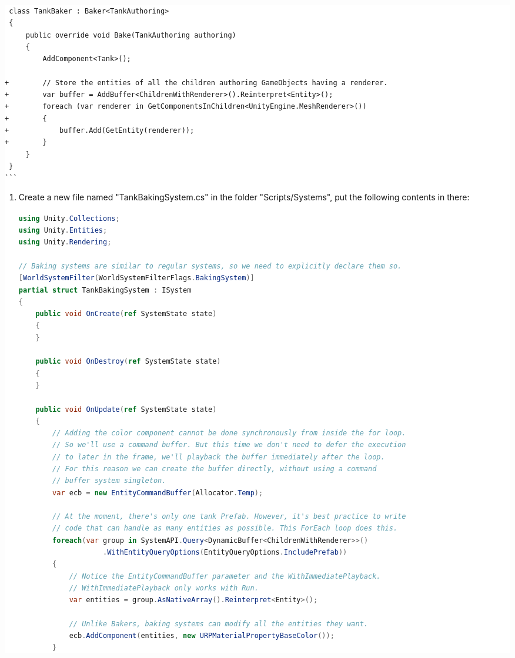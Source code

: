      class TankBaker : Baker<TankAuthoring>
     {
         public override void Bake(TankAuthoring authoring)
         {
             AddComponent<Tank>();
     
    +        // Store the entities of all the children authoring GameObjects having a renderer.
    +        var buffer = AddBuffer<ChildrenWithRenderer>().Reinterpret<Entity>();
    +        foreach (var renderer in GetComponentsInChildren<UnityEngine.MeshRenderer>())
    +        {
    +            buffer.Add(GetEntity(renderer));
    +        }
         }
     }
    ```

1. Create a new file named "TankBakingSystem.cs" in the folder "Scripts/Systems", put the following contents in there:

    ```c#
    using Unity.Collections;
    using Unity.Entities;
    using Unity.Rendering;

    // Baking systems are similar to regular systems, so we need to explicitly declare them so.
    [WorldSystemFilter(WorldSystemFilterFlags.BakingSystem)]
    partial struct TankBakingSystem : ISystem
    {
        public void OnCreate(ref SystemState state)
        {
        }

        public void OnDestroy(ref SystemState state)
        {
        }

        public void OnUpdate(ref SystemState state)
        {
            // Adding the color component cannot be done synchronously from inside the for loop.
            // So we'll use a command buffer. But this time we don't need to defer the execution
            // to later in the frame, we'll playback the buffer immediately after the loop.
            // For this reason we can create the buffer directly, without using a command
            // buffer system singleton.
            var ecb = new EntityCommandBuffer(Allocator.Temp);

            // At the moment, there's only one tank Prefab. However, it's best practice to write
            // code that can handle as many entities as possible. This ForEach loop does this.
            foreach(var group in SystemAPI.Query<DynamicBuffer<ChildrenWithRenderer>>()
                        .WithEntityQueryOptions(EntityQueryOptions.IncludePrefab))
            {
                // Notice the EntityCommandBuffer parameter and the WithImmediatePlayback.
                // WithImmediatePlayback only works with Run.
                var entities = group.AsNativeArray().Reinterpret<Entity>();

                // Unlike Bakers, baking systems can modify all the entities they want.
                ecb.AddComponent(entities, new URPMaterialPropertyBaseColor());
            }
